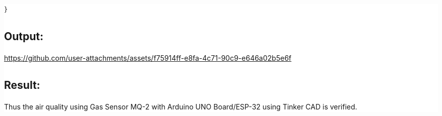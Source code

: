 ```
}
```

## Output:
https://github.com/user-attachments/assets/f75914ff-e8fa-4c71-90c9-e646a02b5e6f
## Result:
Thus the air quality using Gas Sensor  MQ-2 with Arduino UNO Board/ESP-32 using Tinker CAD is verified.


